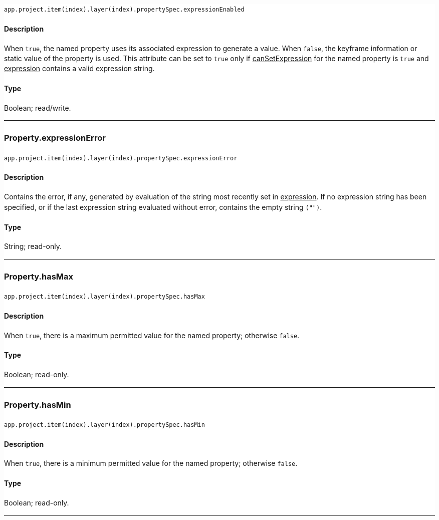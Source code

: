 `app.project.item(index).layer(index).propertySpec.expressionEnabled`

#### Description

When `true`, the named property uses its associated expression to generate a value. When `false`, the keyframe information or static value of the property is used. This attribute can be set to `true` only if [canSetExpression](#propertycansetexpression) for the named property is `true` and [expression](#propertyexpression) contains a valid expression string.

#### Type

Boolean; read/write.

---

### Property.expressionError

`app.project.item(index).layer(index).propertySpec.expressionError`

#### Description

Contains the error, if any, generated by evaluation of the string most recently set in [expression](#propertyexpression). If no expression string has been specified, or if the last expression string evaluated without error, contains the empty string `("")`.

#### Type

String; read-only.

---

### Property.hasMax

`app.project.item(index).layer(index).propertySpec.hasMax`

#### Description

When `true`, there is a maximum permitted value for the named property; otherwise `false`.

#### Type

Boolean; read-only.

---

### Property.hasMin

`app.project.item(index).layer(index).propertySpec.hasMin`

#### Description

When `true`, there is a minimum permitted value for the named property; otherwise `false`.

#### Type

Boolean; read-only.

---